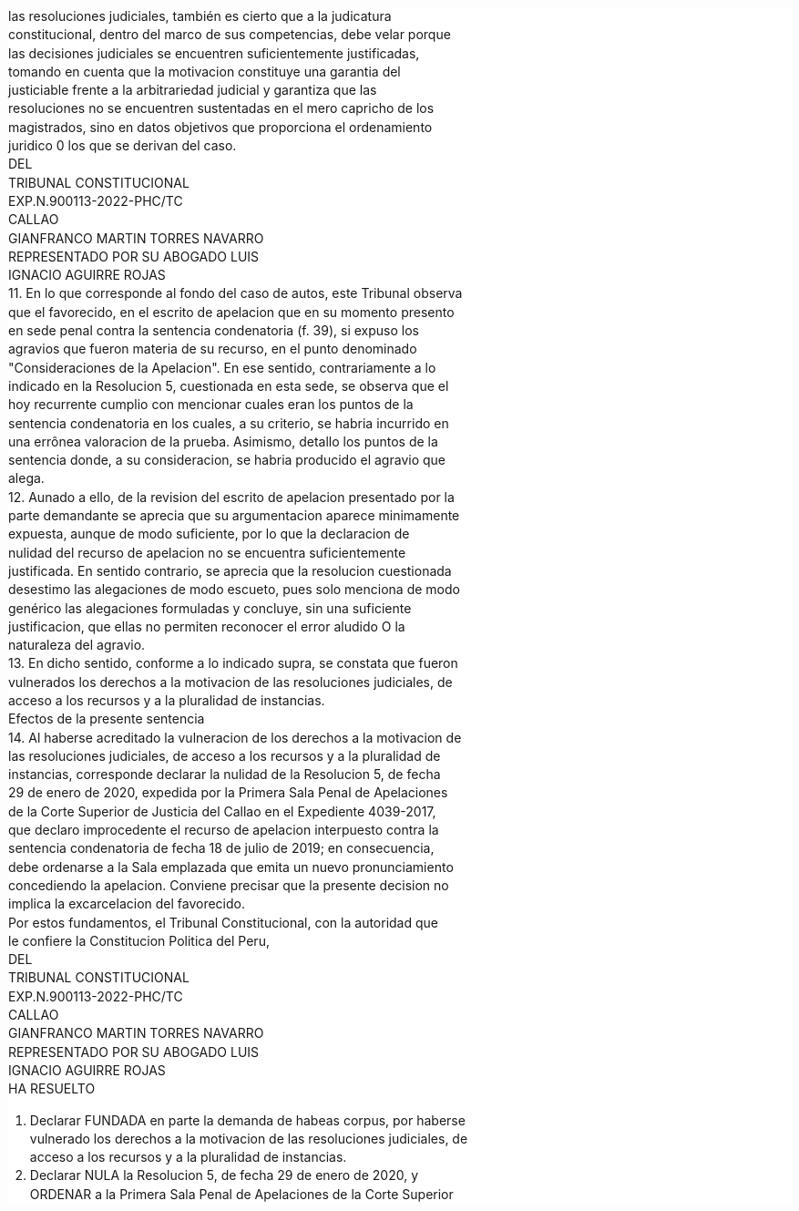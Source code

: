 las resoluciones judiciales, también es cierto que a la judicatura  
constitucional, dentro del marco de sus competencias, debe velar porque  
las decisiones judiciales se encuentren suficientemente justificadas,  
tomando en cuenta que la motivacion constituye una garantia del  
justiciable frente a la arbitrariedad judicial y garantiza que las  
resoluciones no se encuentren sustentadas en el mero capricho de los  
magistrados, sino en datos objetivos que proporciona el ordenamiento  
juridico 0 los que se derivan del caso.  
DEL  
TRIBUNAL CONSTITUCIONAL  
EXP.N.900113-2022-PHC/TC  
CALLAO  
GIANFRANCO MARTIN TORRES NAVARRO  
REPRESENTADO POR SU ABOGADO LUIS  
IGNACIO AGUIRRE ROJAS  
11. En lo que corresponde al fondo del caso de autos, este Tribunal observa  
que el favorecido, en el escrito de apelacion que en su momento presento  
en sede penal contra la sentencia condenatoria (f. 39), si expuso los  
agravios que fueron materia de su recurso, en el punto denominado  
"Consideraciones de la Apelacion". En ese sentido, contrariamente a lo  
indicado en la Resolucion 5, cuestionada en esta sede, se observa que el  
hoy recurrente cumplio con mencionar cuales eran los puntos de la  
sentencia condenatoria en los cuales, a su criterio, se habria incurrido en  
una errônea valoracion de la prueba. Asimismo, detallo los puntos de la  
sentencia donde, a su consideracion, se habria producido el agravio que  
alega.  
12. Aunado a ello, de la revision del escrito de apelacion presentado por la  
parte demandante se aprecia que su argumentacion aparece minimamente  
expuesta, aunque de modo suficiente, por lo que la declaracion de  
nulidad del recurso de apelacion no se encuentra suficientemente  
justificada. En sentido contrario, se aprecia que la resolucion cuestionada  
desestimo las alegaciones de modo escueto, pues solo menciona de modo  
genérico las alegaciones formuladas y concluye, sin una suficiente  
justificacion, que ellas no permiten reconocer el error aludido O la  
naturaleza del agravio.  
13. En dicho sentido, conforme a lo indicado supra, se constata que fueron  
vulnerados los derechos a la motivacion de las resoluciones judiciales, de  
acceso a los recursos y a la pluralidad de instancias.  
Efectos de la presente sentencia  
14. Al haberse acreditado la vulneracion de los derechos a la motivacion de  
las resoluciones judiciales, de acceso a los recursos y a la pluralidad de  
instancias, corresponde declarar la nulidad de la Resolucion 5, de fecha  
29 de enero de 2020, expedida por la Primera Sala Penal de Apelaciones  
de la Corte Superior de Justicia del Callao en el Expediente 4039-2017,  
que declaro improcedente el recurso de apelacion interpuesto contra la  
sentencia condenatoria de fecha 18 de julio de 2019; en consecuencia,  
debe ordenarse a la Sala emplazada que emita un nuevo pronunciamiento  
concediendo la apelacion. Conviene precisar que la presente decision no  
implica la excarcelacion del favorecido.  
Por estos fundamentos, el Tribunal Constitucional, con la autoridad que  
le confiere la Constitucion Politica del Peru,  
DEL  
TRIBUNAL CONSTITUCIONAL  
EXP.N.900113-2022-PHC/TC  
CALLAO  
GIANFRANCO MARTIN TORRES NAVARRO  
REPRESENTADO POR SU ABOGADO LUIS  
IGNACIO AGUIRRE ROJAS  
HA RESUELTO  
1. Declarar FUNDADA en parte la demanda de habeas corpus, por haberse  
vulnerado los derechos a la motivacion de las resoluciones judiciales, de  
acceso a los recursos y a la pluralidad de instancias.  
2. Declarar NULA la Resolucion 5, de fecha 29 de enero de 2020, y  
ORDENAR a la Primera Sala Penal de Apelaciones de la Corte Superior  
